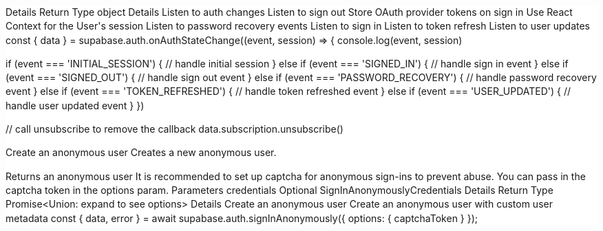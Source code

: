 Details
Return Type
object
Details
Listen to auth changes
Listen to sign out
Store OAuth provider tokens on sign in
Use React Context for the User's session
Listen to password recovery events
Listen to sign in
Listen to token refresh
Listen to user updates
const { data } = supabase.auth.onAuthStateChange((event, session) => {
  console.log(event, session)

  if (event === 'INITIAL_SESSION') {
    // handle initial session
  } else if (event === 'SIGNED_IN') {
    // handle sign in event
  } else if (event === 'SIGNED_OUT') {
    // handle sign out event
  } else if (event === 'PASSWORD_RECOVERY') {
    // handle password recovery event
  } else if (event === 'TOKEN_REFRESHED') {
    // handle token refreshed event
  } else if (event === 'USER_UPDATED') {
    // handle user updated event
  }
})

// call unsubscribe to remove the callback
data.subscription.unsubscribe()

Create an anonymous user
Creates a new anonymous user.

Returns an anonymous user
It is recommended to set up captcha for anonymous sign-ins to prevent abuse. You can pass in the captcha token in the options param.
Parameters
credentials
Optional
SignInAnonymouslyCredentials
Details
Return Type
Promise<Union: expand to see options>
Details
Create an anonymous user
Create an anonymous user with custom user metadata
const { data, error } = await supabase.auth.signInAnonymously({
  options: {
    captchaToken
  }
});
